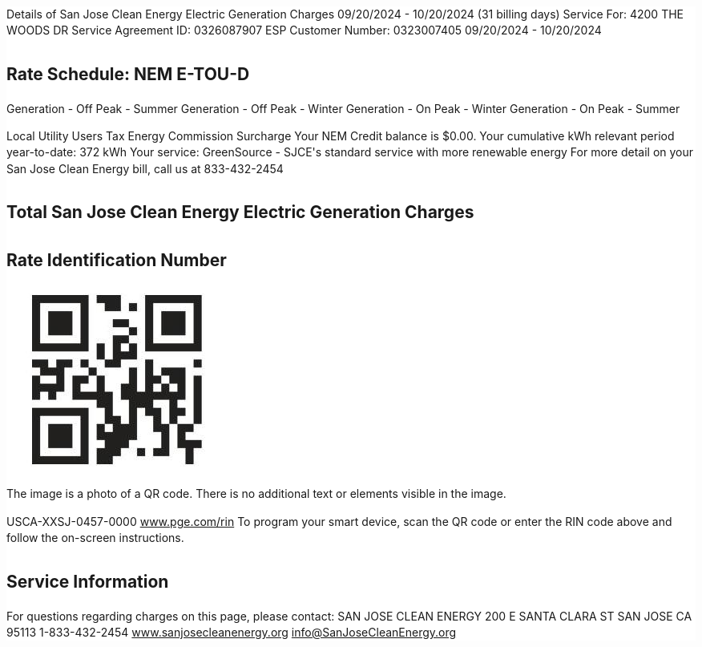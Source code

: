 Details of San Jose Clean Energy Electric Generation Charges
09/20/2024 - 10/20/2024 (31 billing days)
Service For: 4200 THE WOODS DR
Service Agreement ID: 0326087907 ESP Customer Number: 0323007405
09/20/2024 - 10/20/2024

## Rate Schedule: NEM E-TOU-D

Generation - Off Peak - Summer
Generation - Off Peak - Winter
Generation - On Peak - Winter
Generation - On Peak - Summer

Local Utility Users Tax
Energy Commission Surcharge
Your NEM Credit balance is $\$ 0.00$.
Your cumulative kWh relevant period year-to-date: 372 kWh
Your service: GreenSource - SJCE's standard service with more renewable energy
For more detail on your San Jose Clean Energy bill, call us at 833-432-2454

## Total San Jose Clean Energy Electric Generation Charges

## Rate Identification Number

![](images/img-5.jpeg)

The image is a photo of a QR code. There is no additional text or elements visible in the image.

USCA-XXSJ-0457-0000
www.pge.com/rin
To program your smart device, scan the QR code or enter the RIN code above and follow the on-screen instructions.

## Service Information

For questions regarding charges on this page, please contact:
SAN JOSE CLEAN ENERGY
200 E SANTA CLARA ST
SAN JOSE CA 95113
1-833-432-2454
www.sanjosecleanenergy.org
info@SanJoseCleanEnergy.org
